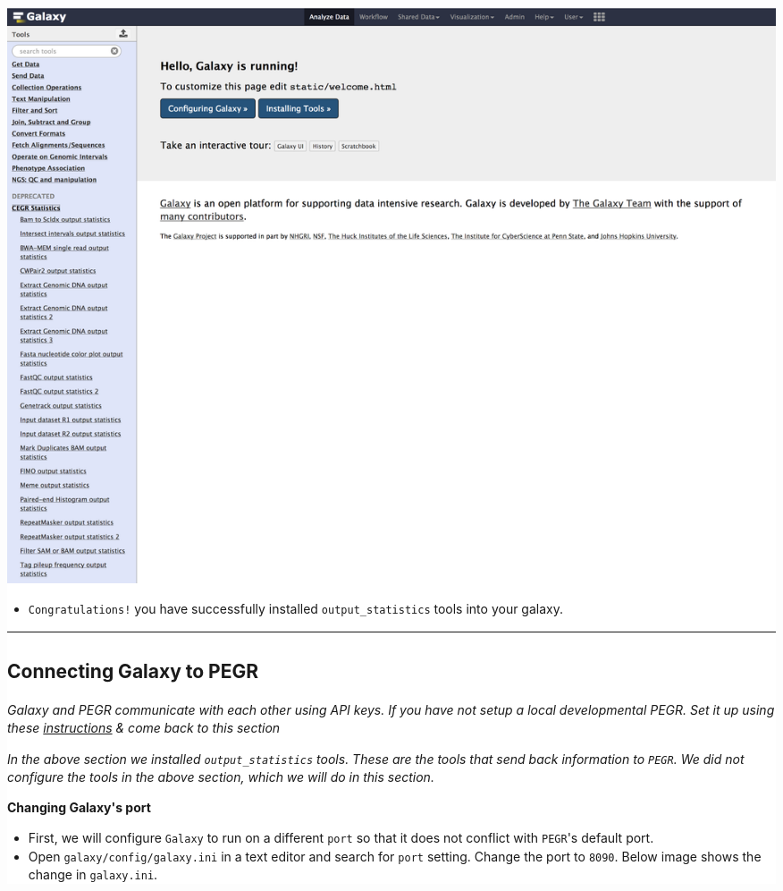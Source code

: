 ![CEGR tools view](./image/cegr_tools.png)

- `Congratulations!` you have successfully installed `output_statistics` tools into your galaxy.

----

## Connecting Galaxy to PEGR

_Galaxy and PEGR communicate with each other using API keys. If you have not setup a local developmental PEGR. Set it up using these [instructions](./pegr.md) & come back to this section_

_In the above section we installed `output_statistics` tools. These are the tools that send back information to `PEGR`. We did not configure the tools in the above section, which we will do in this section._

**Changing Galaxy's port**

- First, we will configure `Galaxy` to run on a different `port` so that it does not conflict with `PEGR`'s default port.
- Open `galaxy/config/galaxy.ini` in a text editor and search for `port` setting. Change the port to `8090`. Below image shows the change in `galaxy.ini`.
